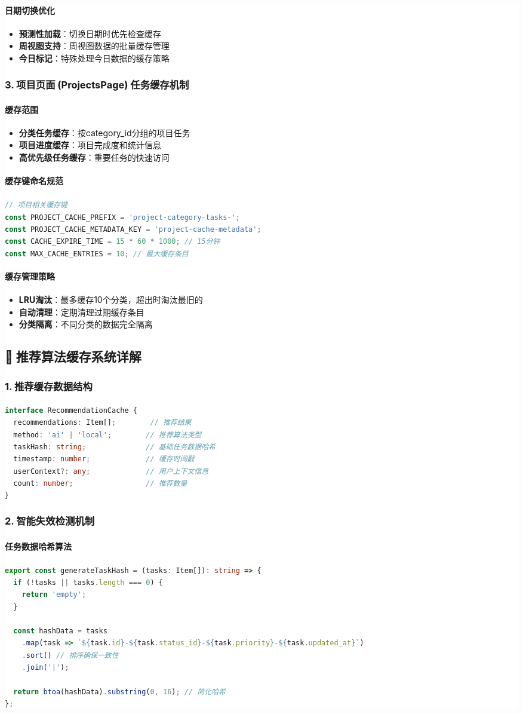 #### 日期切换优化
- **预测性加载**：切换日期时优先检查缓存
- **周视图支持**：周视图数据的批量缓存管理
- **今日标记**：特殊处理今日数据的缓存策略

### 3. 项目页面 (ProjectsPage) 任务缓存机制

#### 缓存范围
- **分类任务缓存**：按category_id分组的项目任务
- **项目进度缓存**：项目完成度和统计信息
- **高优先级任务缓存**：重要任务的快速访问

#### 缓存键命名规范
```typescript
// 项目相关缓存键
const PROJECT_CACHE_PREFIX = 'project-category-tasks-';
const PROJECT_CACHE_METADATA_KEY = 'project-cache-metadata';
const CACHE_EXPIRE_TIME = 15 * 60 * 1000; // 15分钟
const MAX_CACHE_ENTRIES = 10; // 最大缓存条目
```

#### 缓存管理策略
- **LRU淘汰**：最多缓存10个分类，超出时淘汰最旧的
- **自动清理**：定期清理过期缓存条目
- **分类隔离**：不同分类的数据完全隔离

## 🤖 推荐算法缓存系统详解

### 1. 推荐缓存数据结构

```typescript
interface RecommendationCache {
  recommendations: Item[];        // 推荐结果
  method: 'ai' | 'local';        // 推荐算法类型
  taskHash: string;              // 基础任务数据哈希
  timestamp: number;             // 缓存时间戳
  userContext?: any;             // 用户上下文信息
  count: number;                 // 推荐数量
}
```

### 2. 智能失效检测机制

#### 任务数据哈希算法
```typescript
export const generateTaskHash = (tasks: Item[]): string => {
  if (!tasks || tasks.length === 0) {
    return 'empty';
  }
  
  const hashData = tasks
    .map(task => `${task.id}-${task.status_id}-${task.priority}-${task.updated_at}`)
    .sort() // 排序确保一致性
    .join('|');
  
  return btoa(hashData).substring(0, 16); // 简化哈希
};
```
